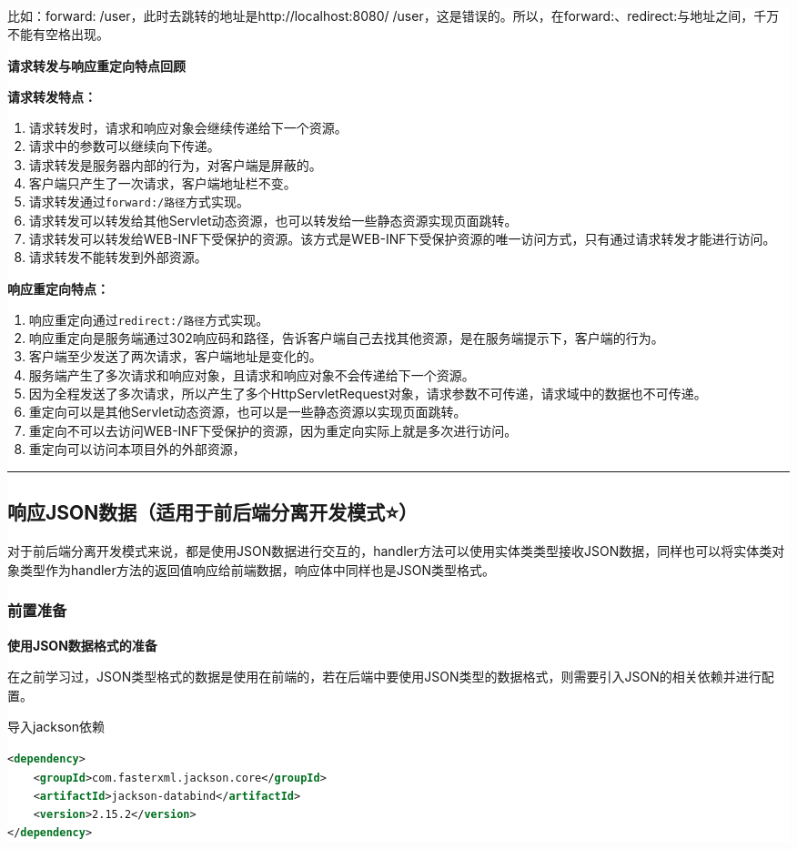    比如：forward: /user，此时去跳转的地址是http://localhost:8080/ /user，这是错误的。所以，在forward:、redirect:与地址之间，千万不能有空格出现。



**请求转发与响应重定向特点回顾**

**请求转发特点：**

1. 请求转发时，请求和响应对象会继续传递给下一个资源。
2. 请求中的参数可以继续向下传递。
3. 请求转发是服务器内部的行为，对客户端是屏蔽的。
4. 客户端只产生了一次请求，客户端地址栏不变。
5. 请求转发通过`forward:/路径`方式实现。
6. 请求转发可以转发给其他Servlet动态资源，也可以转发给一些静态资源实现页面跳转。
7. 请求转发可以转发给WEB-INF下受保护的资源。该方式是WEB-INF下受保护资源的唯一访问方式，只有通过请求转发才能进行访问。
8. 请求转发不能转发到外部资源。



**响应重定向特点：**

1. 响应重定向通过`redirect:/路径`方式实现。
2. 响应重定向是服务端通过302响应码和路径，告诉客户端自己去找其他资源，是在服务端提示下，客户端的行为。
3. 客户端至少发送了两次请求，客户端地址是变化的。
4. 服务端产生了多次请求和响应对象，且请求和响应对象不会传递给下一个资源。
5. 因为全程发送了多次请求，所以产生了多个HttpServletRequest对象，请求参数不可传递，请求域中的数据也不可传递。
6. 重定向可以是其他Servlet动态资源，也可以是一些静态资源以实现页面跳转。
7. 重定向不可以去访问WEB-INF下受保护的资源，因为重定向实际上就是多次进行访问。
8. 重定向可以访问本项目外的外部资源，







---

## 响应JSON数据（适用于前后端分离开发模式:star:）

对于前后端分离开发模式来说，都是使用JSON数据进行交互的，handler方法可以使用实体类类型接收JSON数据，同样也可以将实体类对象类型作为handler方法的返回值响应给前端数据，响应体中同样也是JSON类型格式。



### 前置准备

**使用JSON数据格式的准备**

在之前学习过，JSON类型格式的数据是使用在前端的，若在后端中要使用JSON类型的数据格式，则需要引入JSON的相关依赖并进行配置。

导入jackson依赖

```xml
<dependency>
    <groupId>com.fasterxml.jackson.core</groupId>
    <artifactId>jackson-databind</artifactId>
    <version>2.15.2</version>
</dependency>
```

